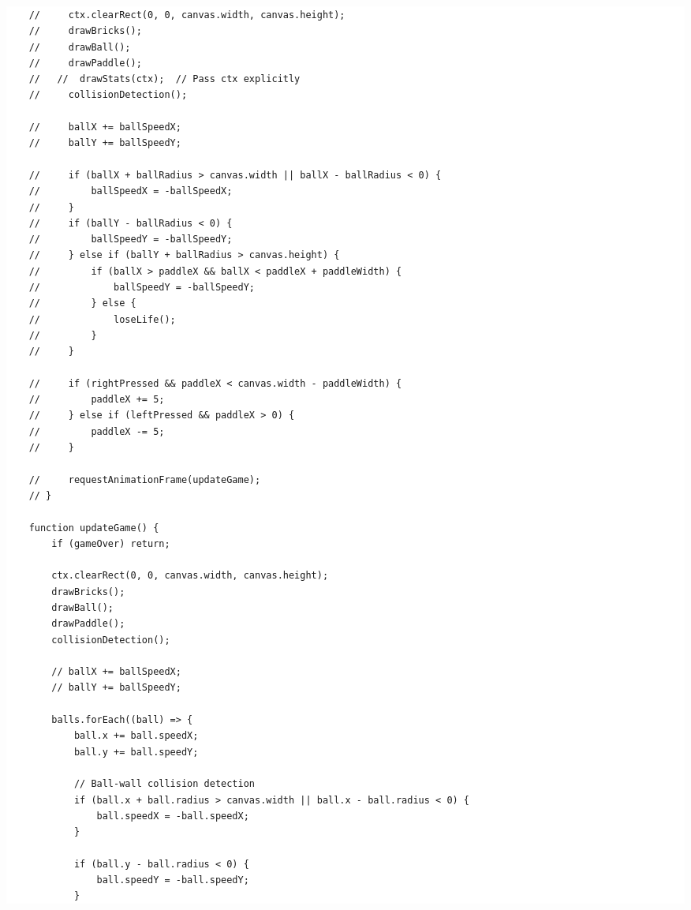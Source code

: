         //     ctx.clearRect(0, 0, canvas.width, canvas.height);
        //     drawBricks();
        //     drawBall();
        //     drawPaddle();
        //   //  drawStats(ctx);  // Pass ctx explicitly
        //     collisionDetection();
        
        //     ballX += ballSpeedX;
        //     ballY += ballSpeedY;
        
        //     if (ballX + ballRadius > canvas.width || ballX - ballRadius < 0) {
        //         ballSpeedX = -ballSpeedX;
        //     }
        //     if (ballY - ballRadius < 0) {
        //         ballSpeedY = -ballSpeedY;
        //     } else if (ballY + ballRadius > canvas.height) {
        //         if (ballX > paddleX && ballX < paddleX + paddleWidth) {
        //             ballSpeedY = -ballSpeedY;
        //         } else {
        //             loseLife();
        //         }
        //     }
        
        //     if (rightPressed && paddleX < canvas.width - paddleWidth) {
        //         paddleX += 5;
        //     } else if (leftPressed && paddleX > 0) {
        //         paddleX -= 5;
        //     }
        
        //     requestAnimationFrame(updateGame);
        // }

        function updateGame() {
            if (gameOver) return;
        
            ctx.clearRect(0, 0, canvas.width, canvas.height);
            drawBricks();
            drawBall();
            drawPaddle();
            collisionDetection();
        
            // ballX += ballSpeedX;
            // ballY += ballSpeedY;

            balls.forEach((ball) => {
                ball.x += ball.speedX;
                ball.y += ball.speedY;
            
                // Ball-wall collision detection
                if (ball.x + ball.radius > canvas.width || ball.x - ball.radius < 0) {
                    ball.speedX = -ball.speedX;
                }
            
                if (ball.y - ball.radius < 0) {
                    ball.speedY = -ball.speedY;
                }
            